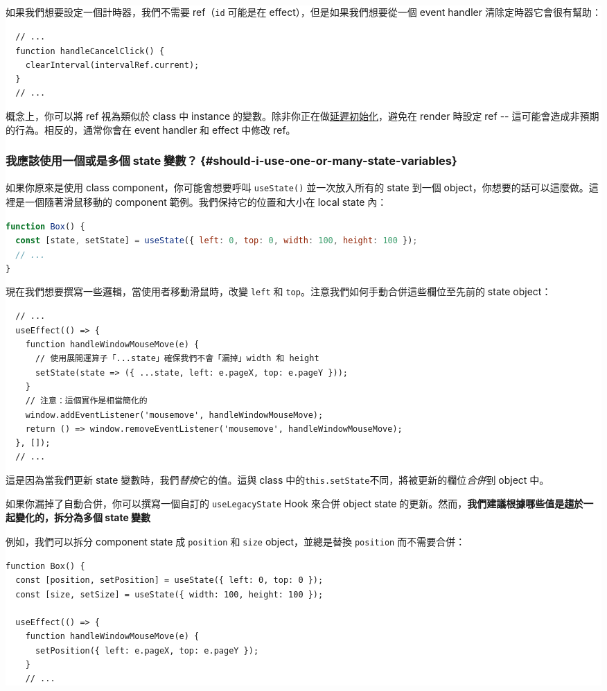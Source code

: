 如果我們想要設定一個計時器，我們不需要 ref（`id` 可能是在 effect），但是如果我們想要從一個 event handler 清除定時器它會很有幫助：

```js{3}
  // ...
  function handleCancelClick() {
    clearInterval(intervalRef.current);
  }
  // ...
```

概念上，你可以將 ref 視為類似於 class 中 instance 的變數。除非你正在做[延遲初始化](#how-to-create-expensive-objects-lazily)，避免在 render 時設定 ref -- 這可能會造成非預期的行為。相反的，通常你會在 event handler 和 effect 中修改 ref。

### 我應該使用一個或是多個 state 變數？ {#should-i-use-one-or-many-state-variables}

如果你原來是使用 class component，你可能會想要呼叫 `useState()` 並一次放入所有的 state 到一個 object，你想要的話可以這麼做。這裡是一個隨著滑鼠移動的 component 範例。我們保持它的位置和大小在 local state 內：

```js
function Box() {
  const [state, setState] = useState({ left: 0, top: 0, width: 100, height: 100 });
  // ...
}
```

現在我們想要撰寫一些邏輯，當使用者移動滑鼠時，改變 `left` 和 `top`。注意我們如何手動合併這些欄位至先前的 state object：

```js{4,5}
  // ...
  useEffect(() => {
    function handleWindowMouseMove(e) {
      // 使用展開運算子「...state」確保我們不會「漏掉」width 和 height
      setState(state => ({ ...state, left: e.pageX, top: e.pageY }));
    }
    // 注意：這個實作是相當簡化的
    window.addEventListener('mousemove', handleWindowMouseMove);
    return () => window.removeEventListener('mousemove', handleWindowMouseMove);
  }, []);
  // ...
```

這是因為當我們更新 state 變數時，我們*替換*它的值。這與 class 中的`this.setState`不同，將被更新的欄位*合併*到 object 中。

如果你漏掉了自動合併，你可以撰寫一個自訂的 `useLegacyState` Hook 來合併 object state 的更新。然而，**我們建議根據哪些值是趨於一起變化的，拆分為多個 state 變數**

例如，我們可以拆分 component state 成 `position` 和 `size` object，並總是替換 `position` 而不需要合併：

```js{2,7}
function Box() {
  const [position, setPosition] = useState({ left: 0, top: 0 });
  const [size, setSize] = useState({ width: 100, height: 100 });

  useEffect(() => {
    function handleWindowMouseMove(e) {
      setPosition({ left: e.pageX, top: e.pageY });
    }
    // ...
```
